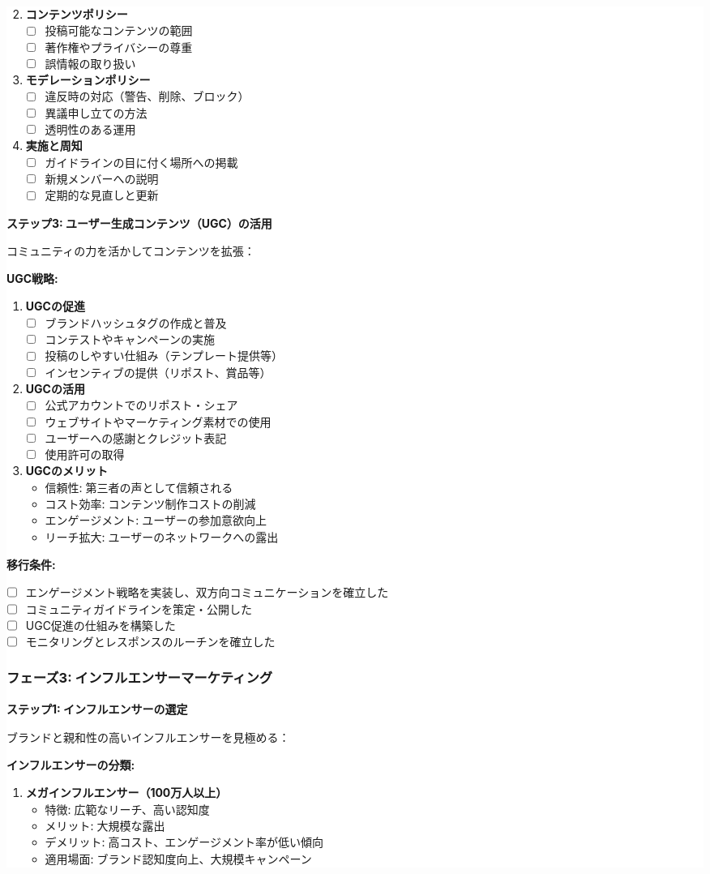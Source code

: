2. **コンテンツポリシー**
   - [ ] 投稿可能なコンテンツの範囲
   - [ ] 著作権やプライバシーの尊重
   - [ ] 誤情報の取り扱い

3. **モデレーションポリシー**
   - [ ] 違反時の対応（警告、削除、ブロック）
   - [ ] 異議申し立ての方法
   - [ ] 透明性のある運用

4. **実施と周知**
   - [ ] ガイドラインの目に付く場所への掲載
   - [ ] 新規メンバーへの説明
   - [ ] 定期的な見直しと更新

**ステップ3: ユーザー生成コンテンツ（UGC）の活用**

コミュニティの力を活かしてコンテンツを拡張：

**UGC戦略:**

1. **UGCの促進**
   - [ ] ブランドハッシュタグの作成と普及
   - [ ] コンテストやキャンペーンの実施
   - [ ] 投稿のしやすい仕組み（テンプレート提供等）
   - [ ] インセンティブの提供（リポスト、賞品等）

2. **UGCの活用**
   - [ ] 公式アカウントでのリポスト・シェア
   - [ ] ウェブサイトやマーケティング素材での使用
   - [ ] ユーザーへの感謝とクレジット表記
   - [ ] 使用許可の取得

3. **UGCのメリット**
   - 信頼性: 第三者の声として信頼される
   - コスト効率: コンテンツ制作コストの削減
   - エンゲージメント: ユーザーの参加意欲向上
   - リーチ拡大: ユーザーのネットワークへの露出

**移行条件:**

- [ ] エンゲージメント戦略を実装し、双方向コミュニケーションを確立した
- [ ] コミュニティガイドラインを策定・公開した
- [ ] UGC促進の仕組みを構築した
- [ ] モニタリングとレスポンスのルーチンを確立した

### フェーズ3: インフルエンサーマーケティング

**ステップ1: インフルエンサーの選定**

ブランドと親和性の高いインフルエンサーを見極める：

**インフルエンサーの分類:**

1. **メガインフルエンサー（100万人以上）**
   - 特徴: 広範なリーチ、高い認知度
   - メリット: 大規模な露出
   - デメリット: 高コスト、エンゲージメント率が低い傾向
   - 適用場面: ブランド認知度向上、大規模キャンペーン
